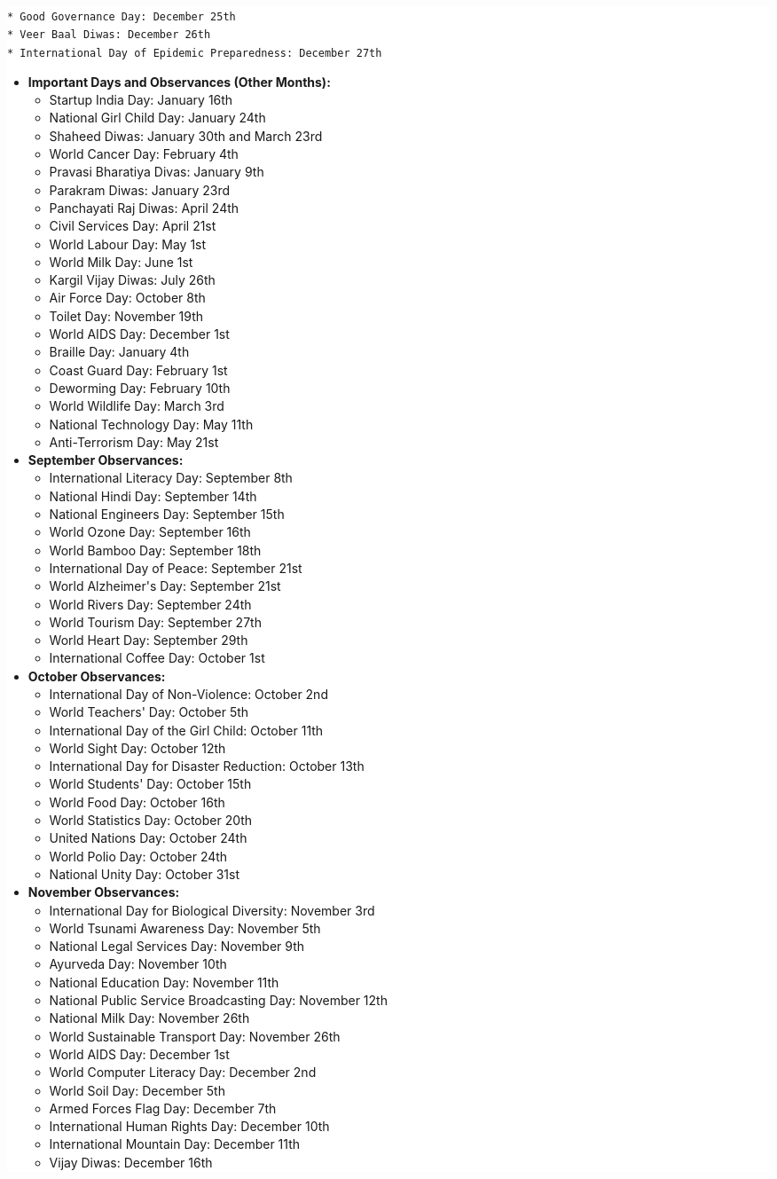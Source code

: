     * Good Governance Day: December 25th
    * Veer Baal Diwas: December 26th
    * International Day of Epidemic Preparedness: December 27th
* **Important Days and Observances (Other Months):**
    * Startup India Day: January 16th
    * National Girl Child Day: January 24th
    * Shaheed Diwas: January 30th and March 23rd
    * World Cancer Day: February 4th
    * Pravasi Bharatiya Divas: January 9th
    * Parakram Diwas: January 23rd
    * Panchayati Raj Diwas: April 24th
    * Civil Services Day: April 21st
    * World Labour Day: May 1st
    * World Milk Day: June 1st
    * Kargil Vijay Diwas: July 26th
    * Air Force Day: October 8th
    * Toilet Day: November 19th
    * World AIDS Day: December 1st
    * Braille Day: January 4th
    * Coast Guard Day: February 1st
    * Deworming Day: February 10th
    * World Wildlife Day: March 3rd
    * National Technology Day: May 11th
    * Anti-Terrorism Day: May 21st
* **September Observances:**
    *   International Literacy Day: September 8th
    *   National Hindi Day: September 14th
    *   National Engineers Day: September 15th
    *   World Ozone Day: September 16th
    *   World Bamboo Day: September 18th
    *   International Day of Peace: September 21st
    *   World Alzheimer's Day: September 21st
    *   World Rivers Day: September 24th
    *   World Tourism Day: September 27th
    *   World Heart Day: September 29th
    *   International Coffee Day: October 1st
* **October Observances:**
    *   International Day of Non-Violence: October 2nd
    *   World Teachers' Day: October 5th
    *   International Day of the Girl Child: October 11th
    *   World Sight Day: October 12th
    *   International Day for Disaster Reduction: October 13th
    *   World Students' Day: October 15th
    *   World Food Day: October 16th
    *   World Statistics Day: October 20th
    *   United Nations Day: October 24th
    *   World Polio Day: October 24th
    *   National Unity Day: October 31st
* **November Observances:**
    *   International Day for Biological Diversity: November 3rd
    *  World Tsunami Awareness Day: November 5th
    *   National Legal Services Day: November 9th
    *   Ayurveda Day: November 10th
    *   National Education Day: November 11th
    *   National Public Service Broadcasting Day: November 12th
    *   National Milk Day: November 26th
    *   World Sustainable Transport Day: November 26th
    *   World AIDS Day: December 1st
    *   World Computer Literacy Day: December 2nd
    *   World Soil Day: December 5th
    *  Armed Forces Flag Day: December 7th
    *   International Human Rights Day: December 10th
    *   International Mountain Day: December 11th
    *   Vijay Diwas: December 16th